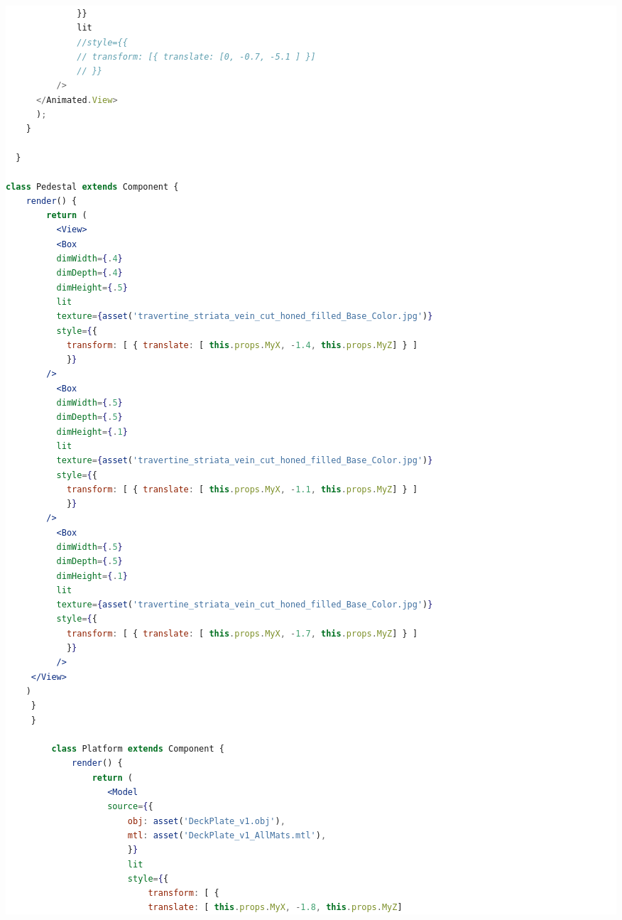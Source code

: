 ```jsx
              }}
              lit
              //style={{
              // transform: [{ translate: [0, -0.7, -5.1 ] }]
              // }}
          />
      </Animated.View>
      );
    }

  }

class Pedestal extends Component {
    render() {
        return (
          <View>
          <Box 
          dimWidth={.4}
          dimDepth={.4}
          dimHeight={.5}
          lit
          texture={asset('travertine_striata_vein_cut_honed_filled_Base_Color.jpg')}
          style={{
            transform: [ { translate: [ this.props.MyX, -1.4, this.props.MyZ] } ]
            }}
        />
          <Box 
          dimWidth={.5}
          dimDepth={.5}
          dimHeight={.1}
          lit
          texture={asset('travertine_striata_vein_cut_honed_filled_Base_Color.jpg')}
          style={{
            transform: [ { translate: [ this.props.MyX, -1.1, this.props.MyZ] } ]
            }}
        />
          <Box 
          dimWidth={.5}
          dimDepth={.5}
          dimHeight={.1}
          lit
          texture={asset('travertine_striata_vein_cut_honed_filled_Base_Color.jpg')}
          style={{
            transform: [ { translate: [ this.props.MyX, -1.7, this.props.MyZ] } ]
            }}
          />
     </View>
    )
     }
     }

         class Platform extends Component {
             render() {
                 return ( 
                    <Model
                    source={{
                        obj: asset('DeckPlate_v1.obj'),
                        mtl: asset('DeckPlate_v1_AllMats.mtl'),
                        }}
                        lit
                        style={{
                            transform: [ {
                            translate: [ this.props.MyX, -1.8, this.props.MyZ]
```